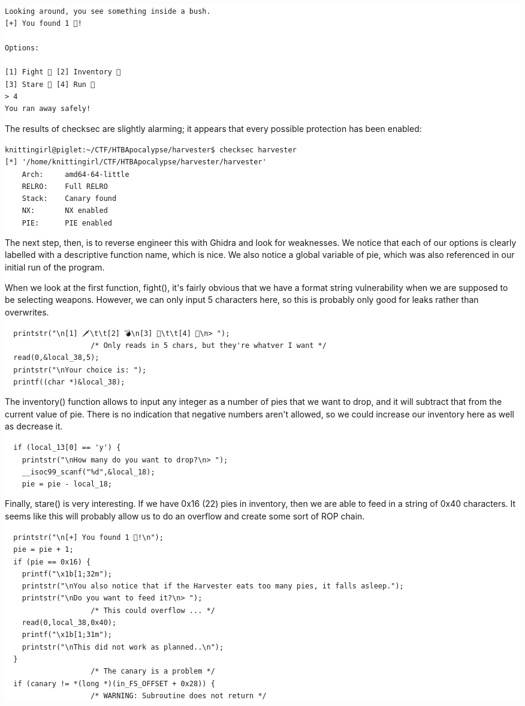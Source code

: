 ```
Looking around, you see something inside a bush.
[+] You found 1 🥧!

Options:

[1] Fight 👊	[2] Inventory 🎒
[3] Stare 👀	[4] Run 🏃
> 4
You ran away safely!

```
The results of checksec are slightly alarming; it appears that every possible protection has been enabled:

```
knittingirl@piglet:~/CTF/HTBApocalypse/harvester$ checksec harvester
[*] '/home/knittingirl/CTF/HTBApocalypse/harvester/harvester'
    Arch:     amd64-64-little
    RELRO:    Full RELRO
    Stack:    Canary found
    NX:       NX enabled
    PIE:      PIE enabled

```
The next step, then, is to reverse engineer this with Ghidra and look for weaknesses. We notice that each of our options is clearly labelled with a descriptive function name, which is nice. We also notice a global variable of pie, which was also referenced in our initial run of the program.

When we look at the first function, fight(), it's fairly obvious that we have a format string vulnerability when we are supposed to be selecting weapons. However, we can only input 5 characters here, so this is probably only good for leaks rather than overwrites.
```
  printstr("\n[1] 🗡\t\t[2] 💣\n[3] 🏹\t\t[4] 🔫\n> ");
                    /* Only reads in 5 chars, but they're whatver I want */
  read(0,&local_38,5);
  printstr("\nYour choice is: ");
  printf((char *)&local_38);
```
The inventory() function allows to input any integer as a number of pies that we want to drop, and it will subtract that from the current value of pie. There is no indication that negative numbers aren't allowed, so we could increase our inventory here as well as decrease it.
```
  if (local_13[0] == 'y') {
    printstr("\nHow many do you want to drop?\n> ");
    __isoc99_scanf("%d",&local_18);
    pie = pie - local_18;
```
Finally, stare() is very interesting. If we have 0x16 (22) pies in inventory, then we are able to feed in a string of 0x40 characters. It seems like this will probably allow us to do an overflow and create some sort of ROP chain.
```
  printstr("\n[+] You found 1 🥧!\n");
  pie = pie + 1;
  if (pie == 0x16) {
    printf("\x1b[1;32m");
    printstr("\nYou also notice that if the Harvester eats too many pies, it falls asleep.");
    printstr("\nDo you want to feed it?\n> ");
                    /* This could overflow ... */
    read(0,local_38,0x40);
    printf("\x1b[1;31m");
    printstr("\nThis did not work as planned..\n");
  }
                    /* The canary is a problem */
  if (canary != *(long *)(in_FS_OFFSET + 0x28)) {
                    /* WARNING: Subroutine does not return */
```